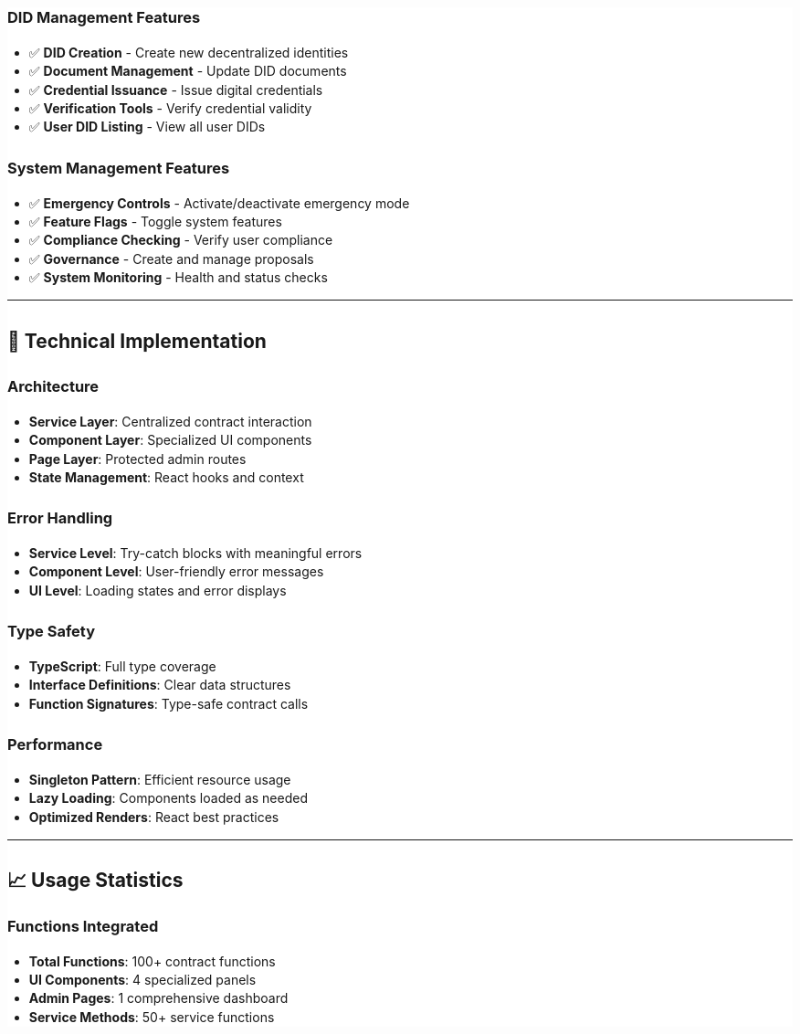 ### **DID Management Features**
- ✅ **DID Creation** - Create new decentralized identities
- ✅ **Document Management** - Update DID documents
- ✅ **Credential Issuance** - Issue digital credentials
- ✅ **Verification Tools** - Verify credential validity
- ✅ **User DID Listing** - View all user DIDs

### **System Management Features**
- ✅ **Emergency Controls** - Activate/deactivate emergency mode
- ✅ **Feature Flags** - Toggle system features
- ✅ **Compliance Checking** - Verify user compliance
- ✅ **Governance** - Create and manage proposals
- ✅ **System Monitoring** - Health and status checks

---

## 🚀 **Technical Implementation**

### **Architecture**
- **Service Layer**: Centralized contract interaction
- **Component Layer**: Specialized UI components
- **Page Layer**: Protected admin routes
- **State Management**: React hooks and context

### **Error Handling**
- **Service Level**: Try-catch blocks with meaningful errors
- **Component Level**: User-friendly error messages
- **UI Level**: Loading states and error displays

### **Type Safety**
- **TypeScript**: Full type coverage
- **Interface Definitions**: Clear data structures
- **Function Signatures**: Type-safe contract calls

### **Performance**
- **Singleton Pattern**: Efficient resource usage
- **Lazy Loading**: Components loaded as needed
- **Optimized Renders**: React best practices

---

## 📈 **Usage Statistics**

### **Functions Integrated**
- **Total Functions**: 100+ contract functions
- **UI Components**: 4 specialized panels
- **Admin Pages**: 1 comprehensive dashboard
- **Service Methods**: 50+ service functions
